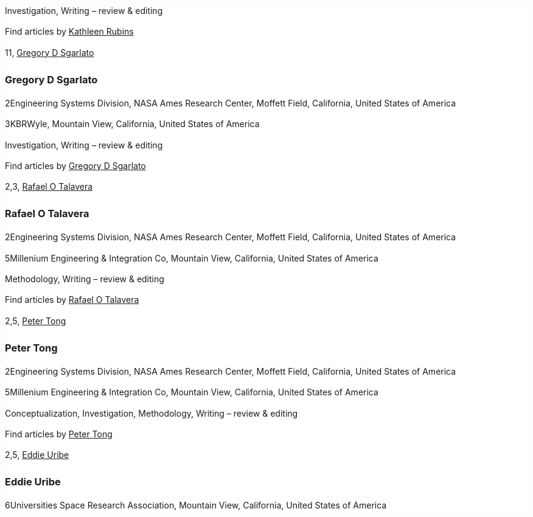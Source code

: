 Investigation, Writing – review & editing

Find articles by [Kathleen
Rubins](https://pubmed.ncbi.nlm.nih.gov/?term=%22Rubins%20K%22%5BAuthor%5D)

11, [Gregory D
Sgarlato](https://pubmed.ncbi.nlm.nih.gov/?term=%22Sgarlato%20GD%22%5BAuthor%5D)

### Gregory D Sgarlato

2Engineering Systems Division, NASA Ames Research Center, Moffett Field,
California, United States of America

3KBRWyle, Mountain View, California, United States of America

Investigation, Writing – review & editing

Find articles by [Gregory D
Sgarlato](https://pubmed.ncbi.nlm.nih.gov/?term=%22Sgarlato%20GD%22%5BAuthor%5D)

2,3, [Rafael O
Talavera](https://pubmed.ncbi.nlm.nih.gov/?term=%22Talavera%20RO%22%5BAuthor%5D)

### Rafael O Talavera

2Engineering Systems Division, NASA Ames Research Center, Moffett Field,
California, United States of America

5Millenium Engineering & Integration Co, Mountain View, California, United
States of America

Methodology, Writing – review & editing

Find articles by [Rafael O
Talavera](https://pubmed.ncbi.nlm.nih.gov/?term=%22Talavera%20RO%22%5BAuthor%5D)

2,5, [Peter
Tong](https://pubmed.ncbi.nlm.nih.gov/?term=%22Tong%20P%22%5BAuthor%5D)

### Peter Tong

2Engineering Systems Division, NASA Ames Research Center, Moffett Field,
California, United States of America

5Millenium Engineering & Integration Co, Mountain View, California, United
States of America

Conceptualization, Investigation, Methodology, Writing – review & editing

Find articles by [Peter
Tong](https://pubmed.ncbi.nlm.nih.gov/?term=%22Tong%20P%22%5BAuthor%5D)

2,5, [Eddie
Uribe](https://pubmed.ncbi.nlm.nih.gov/?term=%22Uribe%20E%22%5BAuthor%5D)

### Eddie Uribe

6Universities Space Research Association, Mountain View, California, United
States of America
